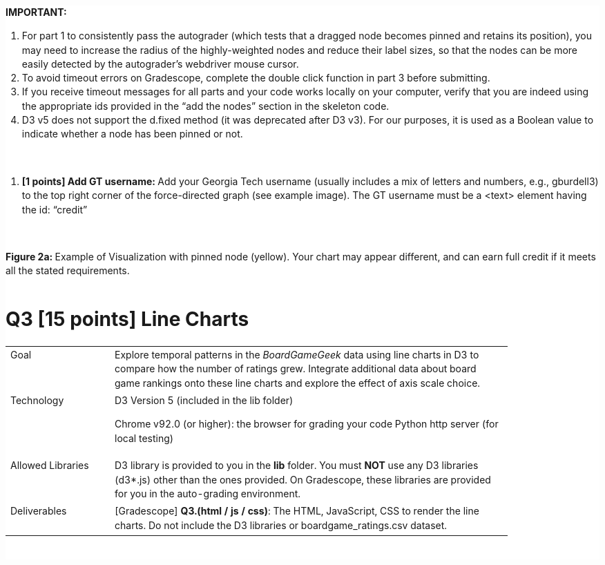 <strong>IMPORTANT:&nbsp; </strong>

<ol>
<li>For part 1 to consistently pass the autograder (which tests that a dragged node becomes pinned and retains its position), you may need to increase the radius of the highly-weighted nodes and reduce their label sizes, so that the nodes can be more easily detected by the autograder’s webdriver mouse cursor.</li>
<li>To avoid timeout errors on Gradescope, complete the double click function in part 3 before submitting.</li>
<li>If you receive timeout messages for all parts and your code works locally on your computer, verify that you are indeed using the appropriate ids provided in the “add the nodes” section in the skeleton code.</li>
<li>D3 v5 does not support the d.fixed method (it was deprecated after D3 v3). For our purposes, it is used as a Boolean value to indicate whether a node has been pinned or not.</li>
</ol>
&nbsp;

<ol>
<li><strong>[1 points] Add GT username: </strong>Add your Georgia Tech username (usually includes a mix of letters and numbers, e.g., gburdell3) to the top right corner of the force-directed graph (see example image). The GT username must be a &lt;text&gt; element having the id: “credit”</li>
</ol>
&nbsp;

<strong>Figure 2a: </strong>Example of Visualization with pinned node (yellow). Your chart may appear different, and can earn full credit if it meets all the stated requirements.

<h1><a name="_Toc40258"></a>Q3 [15 points] Line Charts</h1>
<table width="699">
<tbody>
<tr>
<td width="137">Goal</td>
<td width="562">Explore temporal patterns in the <em>BoardGameGeek </em>data using line charts in D3 to compare how the number of ratings grew. Integrate additional data about board game rankings onto these line charts and explore the effect of axis scale choice.</td>
</tr>
<tr>
<td width="137">Technology</td>
<td width="562">D3 Version 5 (included in the lib folder)

Chrome v92.0 (or higher): the browser for grading your code Python http server (for local testing)
</td>
</tr>
<tr>
<td width="137">Allowed Libraries</td>
<td width="562">D3 library is provided to you in the <strong>lib</strong> folder. You must <strong>NOT</strong> use any D3 libraries (d3*.js) other than the ones provided. On Gradescope, these libraries are provided for you in the auto-grading environment.</td>
</tr>
<tr>
<td width="137">Deliverables</td>
<td width="562">[Gradescope]<strong> Q3.(html / js / css)</strong>: The HTML, JavaScript, CSS to render the line charts. Do not include the D3 libraries or boardgame_ratings.csv dataset.</td>
</tr>
</tbody>
</table>
&nbsp;

